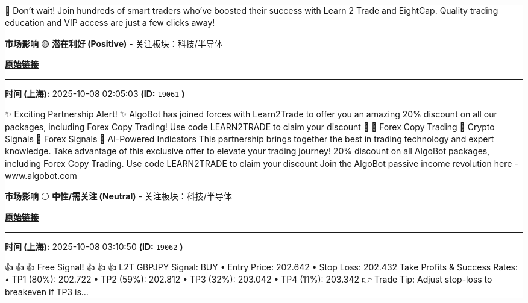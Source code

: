 🚀
Don’t wait! Join hundreds of smart traders who’ve boosted their success with Learn 2 Trade and
EightCap.
Quality trading education and VIP access are just a few clicks away!

**市场影响** 🟡 **潜在利好 (Positive)** - 关注板块：科技/半导体

**[原始链接](https://t.me/learn2tradenews/19060)**

---
**时间 (上海):** 2025-10-08 02:05:03 **(ID:** `19061` **)**

✨
Exciting Partnership Alert!
✨
AlgoBot has joined forces with Learn2Trade to offer you an amazing 20% discount on all our packages,
including Forex Copy Trading!
Use code
LEARN2TRADE
to claim your discount
🎉
🤖
Forex Copy Trading
🤖
Crypto Signals
🤖
Forex Signals
🤖
AI-Powered Indicators
This partnership brings together the best in trading technology and expert knowledge. Take advantage of this exclusive offer to elevate your trading journey!
20% discount on all AlgoBot packages, including Forex Copy Trading. Use code
LEARN2TRADE
to claim your discount
Join the AlgoBot passive income revolution here -
www.algobot.com

**市场影响** ⚪ **中性/需关注 (Neutral)** - 关注板块：科技/半导体

**[原始链接](https://t.me/learn2tradenews/19061)**

---
**时间 (上海):** 2025-10-08 03:10:50 **(ID:** `19062` **)**

👍
👍
👍
Free Signal!
👍
👍
👍
L2T GBPJPY Signal: BUY  • Entry Price: 202.642 • Stop Loss: 202.432  Take Profits & Success Rates:  • TP1 (80%): 202.722 • TP2 (59%): 202.812 • TP3 (32%): 203.042 • TP4 (11%): 203.342
👉
Trade Tip: Adjust stop-loss to breakeven if TP3 is…
